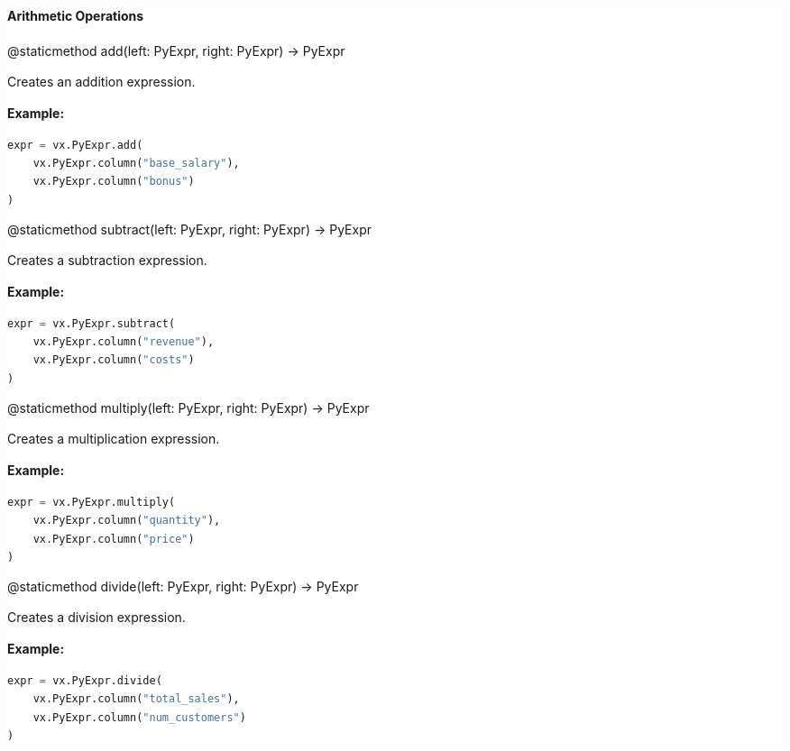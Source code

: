 #### Arithmetic Operations

<div className="api-section">
<div className="api-method">@staticmethod add(left: PyExpr, right: PyExpr) -&gt; PyExpr</div>

Creates an addition expression.

**Example:**
```python
expr = vx.PyExpr.add(
    vx.PyExpr.column("base_salary"),
    vx.PyExpr.column("bonus")
)
```
</div>

<div className="api-section">
<div className="api-method">@staticmethod subtract(left: PyExpr, right: PyExpr) -&gt; PyExpr</div>

Creates a subtraction expression.

**Example:**
```python
expr = vx.PyExpr.subtract(
    vx.PyExpr.column("revenue"),
    vx.PyExpr.column("costs")
)
```
</div>

<div className="api-section">
<div className="api-method">@staticmethod multiply(left: PyExpr, right: PyExpr) -&gt; PyExpr</div>

Creates a multiplication expression.

**Example:**
```python
expr = vx.PyExpr.multiply(
    vx.PyExpr.column("quantity"),
    vx.PyExpr.column("price")
)
```
</div>

<div className="api-section">
<div className="api-method">@staticmethod divide(left: PyExpr, right: PyExpr) -&gt; PyExpr</div>

Creates a division expression.

**Example:**
```python
expr = vx.PyExpr.divide(
    vx.PyExpr.column("total_sales"),
    vx.PyExpr.column("num_customers")
)
```
</div>
